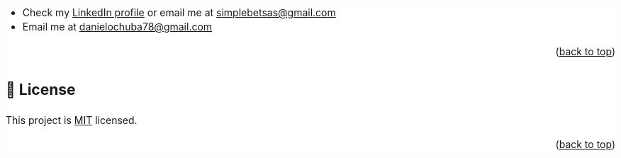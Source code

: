   - Check my [LinkedIn profile](https://linkedin.com/in/simplebet/) or email me at simplebetsas@gmail.com
  - Email me at danielochuba78@gmail.com

  
<p align="right">(<a href="#readme-top">back to top</a>)</p>

## 📝 License <a name="license"></a>

This project is [MIT](./LICENSE) licensed.

<p align="right">(<a href="#readme-top">back to top</a>)</p>
 